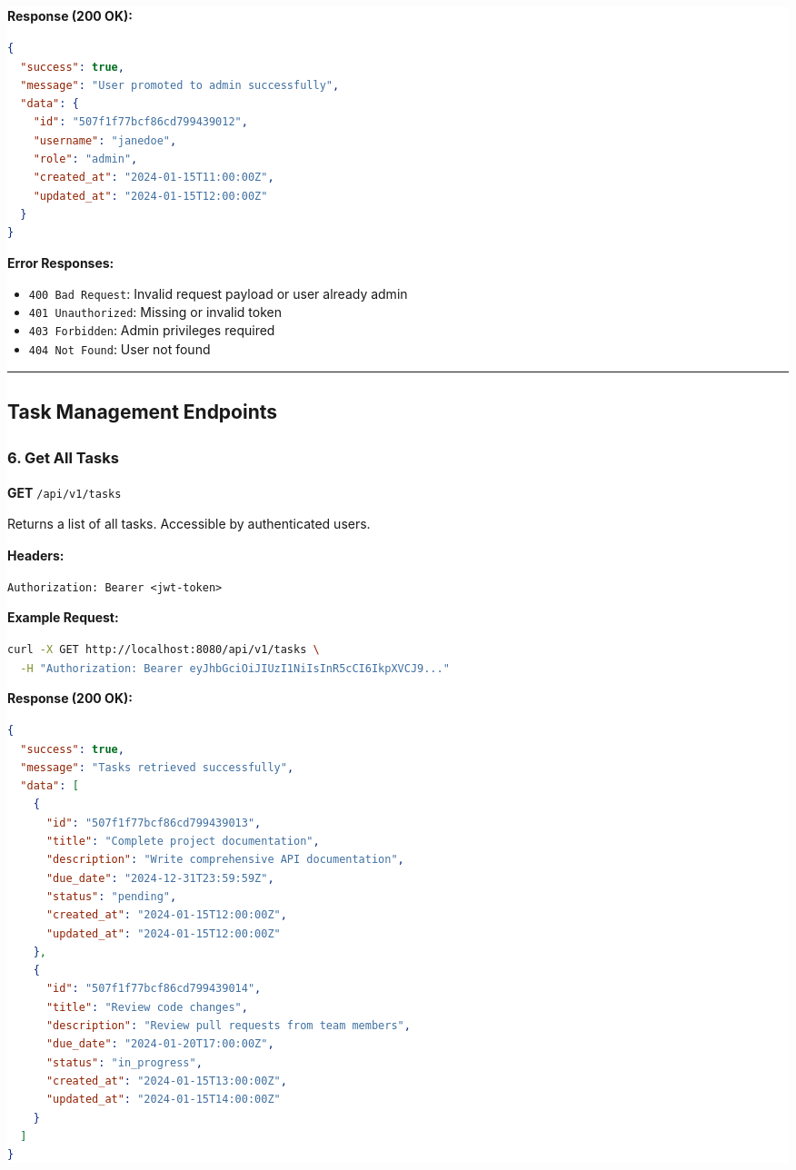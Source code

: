 **Response (200 OK):**
```json
{
  "success": true,
  "message": "User promoted to admin successfully",
  "data": {
    "id": "507f1f77bcf86cd799439012",
    "username": "janedoe",
    "role": "admin",
    "created_at": "2024-01-15T11:00:00Z",
    "updated_at": "2024-01-15T12:00:00Z"
  }
}
```

**Error Responses:**
- `400 Bad Request`: Invalid request payload or user already admin
- `401 Unauthorized`: Missing or invalid token
- `403 Forbidden`: Admin privileges required
- `404 Not Found`: User not found

---

## Task Management Endpoints

### 6. Get All Tasks
**GET** `/api/v1/tasks`

Returns a list of all tasks. Accessible by authenticated users.

**Headers:**
```
Authorization: Bearer <jwt-token>
```

**Example Request:**
```bash
curl -X GET http://localhost:8080/api/v1/tasks \
  -H "Authorization: Bearer eyJhbGciOiJIUzI1NiIsInR5cCI6IkpXVCJ9..."
```

**Response (200 OK):**
```json
{
  "success": true,
  "message": "Tasks retrieved successfully",
  "data": [
    {
      "id": "507f1f77bcf86cd799439013",
      "title": "Complete project documentation",
      "description": "Write comprehensive API documentation",
      "due_date": "2024-12-31T23:59:59Z",
      "status": "pending",
      "created_at": "2024-01-15T12:00:00Z",
      "updated_at": "2024-01-15T12:00:00Z"
    },
    {
      "id": "507f1f77bcf86cd799439014",
      "title": "Review code changes",
      "description": "Review pull requests from team members",
      "due_date": "2024-01-20T17:00:00Z",
      "status": "in_progress",
      "created_at": "2024-01-15T13:00:00Z",
      "updated_at": "2024-01-15T14:00:00Z"
    }
  ]
}
```